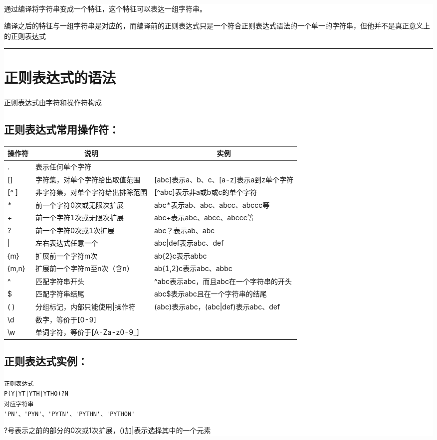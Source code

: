 通过编译将字符串变成一个特征，这个特征可以表达一组字符串。

编译之后的特征与一组字符串是对应的，而编译前的正则表达式只是一个符合正则表达式语法的一个单一的字符串，但他并不是真正意义上的正则表达式



****

# 正则表达式的语法

正则表达式由字符和操作符构成

## 正则表达式常用操作符：

| 操作符 | 说明                             | 实例                                    |
| ------ | -------------------------------- | --------------------------------------- |
| .      | 表示任何单个字符                 |                                         |
| []     | 字符集，对单个字符给出取值范围   | [abc]表示a、b、c、[a-z]表示a到z单个字符 |
| [^ ]   | 非字符集，对单个字符给出排除范围 | [^abc]表示非a或b或c的单个字符           |
| *      | 前一个字符0次或无限次扩展        | abc*表示ab、abc、abcc、abccc等          |
| +      | 前一个字符1次或无限次扩展        | abc+表示abc、abcc、abccc等              |
| ?      | 前一个字符0次或1次扩展           | abc？表示ab、abc                        |
| \|     | 左右表达式任意一个               | abc\|def表示abc、def                    |
| {m}    | 扩展前一个字符m次                | ab{2}c表示abbc                          |
| {m,n}  | 扩展前一个字符m至n次（含n）      | ab{1,2}c表示abc、abbc                   |
| ^      | 匹配字符串开头                   | ^abc表示abc，而且abc在一个字符串的开头  |
| $      | 匹配字符串结尾                   | abc$表示abc且在一个字符串的结尾         |
| ( )    | 分组标记，内部只能使用\|操作符   | (abc)表示abc，(abc\|def)表示abc、def    |
| \d     | 数字，等价于[0-9]                |                                         |
| \w     | 单词字符，等价于[A-Za-z0-9_]     |                                         |



## 正则表达式实例：

```
正则表达式
P(Y|YT|YTH|YTHO)?N
对应字符串
'PN'、'PYN'、'PYTN'、'PYTHN'、'PYTHON'
```

?号表示之前的部分的0次或1次扩展，()加|表示选择其中的一个元素
